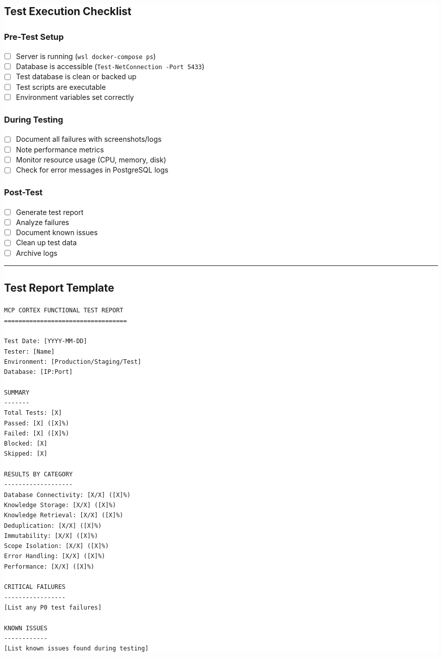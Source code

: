 
## Test Execution Checklist

### Pre-Test Setup
- [ ] Server is running (`wsl docker-compose ps`)
- [ ] Database is accessible (`Test-NetConnection -Port 5433`)
- [ ] Test database is clean or backed up
- [ ] Test scripts are executable
- [ ] Environment variables set correctly

### During Testing
- [ ] Document all failures with screenshots/logs
- [ ] Note performance metrics
- [ ] Monitor resource usage (CPU, memory, disk)
- [ ] Check for error messages in PostgreSQL logs

### Post-Test
- [ ] Generate test report
- [ ] Analyze failures
- [ ] Document known issues
- [ ] Clean up test data
- [ ] Archive logs

---

## Test Report Template

```
MCP CORTEX FUNCTIONAL TEST REPORT
==================================

Test Date: [YYYY-MM-DD]
Tester: [Name]
Environment: [Production/Staging/Test]
Database: [IP:Port]

SUMMARY
-------
Total Tests: [X]
Passed: [X] ([X]%)
Failed: [X] ([X]%)
Blocked: [X]
Skipped: [X]

RESULTS BY CATEGORY
-------------------
Database Connectivity: [X/X] ([X]%)
Knowledge Storage: [X/X] ([X]%)
Knowledge Retrieval: [X/X] ([X]%)
Deduplication: [X/X] ([X]%)
Immutability: [X/X] ([X]%)
Scope Isolation: [X/X] ([X]%)
Error Handling: [X/X] ([X]%)
Performance: [X/X] ([X]%)

CRITICAL FAILURES
-----------------
[List any P0 test failures]

KNOWN ISSUES
------------
[List known issues found during testing]
```